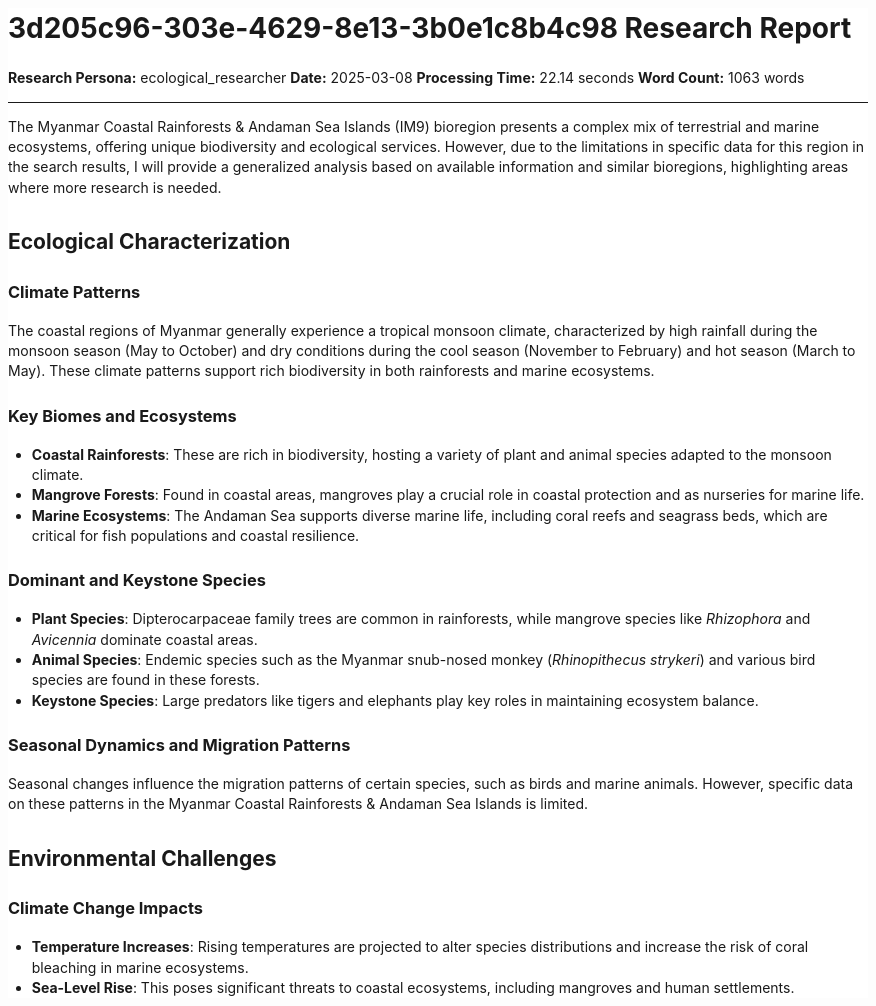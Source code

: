 # 3d205c96-303e-4629-8e13-3b0e1c8b4c98 Research Report

**Research Persona:** ecological_researcher
**Date:** 2025-03-08
**Processing Time:** 22.14 seconds
**Word Count:** 1063 words

---

The Myanmar Coastal Rainforests & Andaman Sea Islands (IM9) bioregion presents a complex mix of terrestrial and marine ecosystems, offering unique biodiversity and ecological services. However, due to the limitations in specific data for this region in the search results, I will provide a generalized analysis based on available information and similar bioregions, highlighting areas where more research is needed.

## Ecological Characterization

### Climate Patterns
The coastal regions of Myanmar generally experience a tropical monsoon climate, characterized by high rainfall during the monsoon season (May to October) and dry conditions during the cool season (November to February) and hot season (March to May). These climate patterns support rich biodiversity in both rainforests and marine ecosystems.

### Key Biomes and Ecosystems
- **Coastal Rainforests**: These are rich in biodiversity, hosting a variety of plant and animal species adapted to the monsoon climate.
- **Mangrove Forests**: Found in coastal areas, mangroves play a crucial role in coastal protection and as nurseries for marine life.
- **Marine Ecosystems**: The Andaman Sea supports diverse marine life, including coral reefs and seagrass beds, which are critical for fish populations and coastal resilience.

### Dominant and Keystone Species
- **Plant Species**: Dipterocarpaceae family trees are common in rainforests, while mangrove species like *Rhizophora* and *Avicennia* dominate coastal areas.
- **Animal Species**: Endemic species such as the Myanmar snub-nosed monkey (*Rhinopithecus strykeri*) and various bird species are found in these forests.
- **Keystone Species**: Large predators like tigers and elephants play key roles in maintaining ecosystem balance.

### Seasonal Dynamics and Migration Patterns
Seasonal changes influence the migration patterns of certain species, such as birds and marine animals. However, specific data on these patterns in the Myanmar Coastal Rainforests & Andaman Sea Islands is limited.

## Environmental Challenges

### Climate Change Impacts
- **Temperature Increases**: Rising temperatures are projected to alter species distributions and increase the risk of coral bleaching in marine ecosystems.
- **Sea-Level Rise**: This poses significant threats to coastal ecosystems, including mangroves and human settlements.
